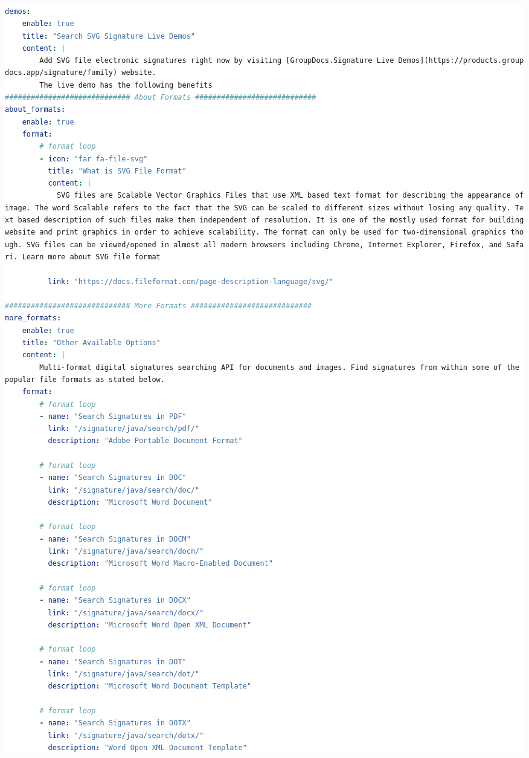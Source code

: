 ```yaml
demos:
    enable: true
    title: "Search SVG Signature Live Demos"
    content: |
        Add SVG file electronic signatures right now by visiting [GroupDocs.Signature Live Demos](https://products.groupdocs.app/signature/family) website.
        The live demo has the following benefits
############################# About Formats ############################
about_formats:
    enable: true
    format:
        # format loop
        - icon: "far fa-file-svg"
          title: "What is SVG File Format"
          content: |
            SVG files are Scalable Vector Graphics Files that use XML based text format for describing the appearance of image. The word Scalable refers to the fact that the SVG can be scaled to different sizes without losing any quality. Text based description of such files make them independent of resolution. It is one of the mostly used format for building website and print graphics in order to achieve scalability. The format can only be used for two-dimensional graphics though. SVG files can be viewed/opened in almost all modern browsers including Chrome, Internet Explorer, Firefox, and Safari. Learn more about SVG file format

          link: "https://docs.fileformat.com/page-description-language/svg/"

############################# More Formats ############################
more_formats:
    enable: true
    title: "Other Available Options"
    content: |
        Multi-format digital signatures searching API for documents and images. Find signatures from within some of the popular file formats as stated below.
    format: 
        # format loop
        - name: "Search Signatures in PDF"
          link: "/signature/java/search/pdf/"
          description: "Adobe Portable Document Format"

        # format loop
        - name: "Search Signatures in DOC"
          link: "/signature/java/search/doc/"
          description: "Microsoft Word Document"

        # format loop
        - name: "Search Signatures in DOCM"
          link: "/signature/java/search/docm/"
          description: "Microsoft Word Macro-Enabled Document"

        # format loop
        - name: "Search Signatures in DOCX"
          link: "/signature/java/search/docx/"
          description: "Microsoft Word Open XML Document"

        # format loop
        - name: "Search Signatures in DOT"
          link: "/signature/java/search/dot/"
          description: "Microsoft Word Document Template"

        # format loop
        - name: "Search Signatures in DOTX"
          link: "/signature/java/search/dotx/"
          description: "Word Open XML Document Template"

```